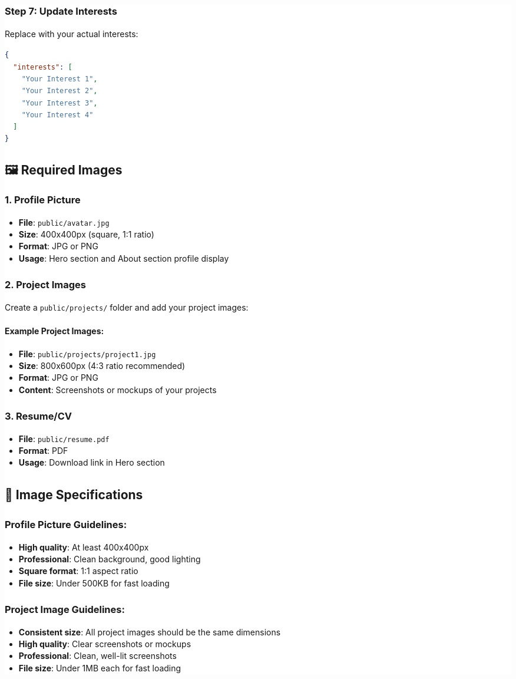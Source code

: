 ### Step 7: Update Interests

Replace with your actual interests:

```json
{
  "interests": [
    "Your Interest 1",
    "Your Interest 2",
    "Your Interest 3",
    "Your Interest 4"
  ]
}
```

## 🖼️ Required Images

### 1. **Profile Picture**
- **File**: `public/avatar.jpg`
- **Size**: 400x400px (square, 1:1 ratio)
- **Format**: JPG or PNG
- **Usage**: Hero section and About section profile display

### 2. **Project Images**
Create a `public/projects/` folder and add your project images:

#### Example Project Images:
- **File**: `public/projects/project1.jpg`
- **Size**: 800x600px (4:3 ratio recommended)
- **Format**: JPG or PNG
- **Content**: Screenshots or mockups of your projects

### 3. **Resume/CV**
- **File**: `public/resume.pdf`
- **Format**: PDF
- **Usage**: Download link in Hero section

## 🎨 Image Specifications

### Profile Picture Guidelines:
- **High quality**: At least 400x400px
- **Professional**: Clean background, good lighting
- **Square format**: 1:1 aspect ratio
- **File size**: Under 500KB for fast loading

### Project Image Guidelines:
- **Consistent size**: All project images should be the same dimensions
- **High quality**: Clear screenshots or mockups
- **Professional**: Clean, well-lit screenshots
- **File size**: Under 1MB each for fast loading
